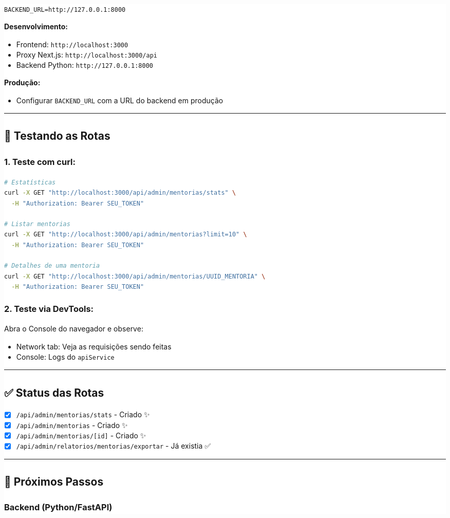 ```env
BACKEND_URL=http://127.0.0.1:8000
```

**Desenvolvimento:**
- Frontend: `http://localhost:3000`
- Proxy Next.js: `http://localhost:3000/api`
- Backend Python: `http://127.0.0.1:8000`

**Produção:**
- Configurar `BACKEND_URL` com a URL do backend em produção

---

## 🧪 Testando as Rotas

### 1. Teste com curl:

```bash
# Estatísticas
curl -X GET "http://localhost:3000/api/admin/mentorias/stats" \
  -H "Authorization: Bearer SEU_TOKEN"

# Listar mentorias
curl -X GET "http://localhost:3000/api/admin/mentorias?limit=10" \
  -H "Authorization: Bearer SEU_TOKEN"

# Detalhes de uma mentoria
curl -X GET "http://localhost:3000/api/admin/mentorias/UUID_MENTORIA" \
  -H "Authorization: Bearer SEU_TOKEN"
```

### 2. Teste via DevTools:

Abra o Console do navegador e observe:
- Network tab: Veja as requisições sendo feitas
- Console: Logs do `apiService`

---

## ✅ Status das Rotas

- [x] `/api/admin/mentorias/stats` - Criado ✨
- [x] `/api/admin/mentorias` - Criado ✨
- [x] `/api/admin/mentorias/[id]` - Criado ✨
- [x] `/api/admin/relatorios/mentorias/exportar` - Já existia ✅

---

## 🚀 Próximos Passos

### Backend (Python/FastAPI)
